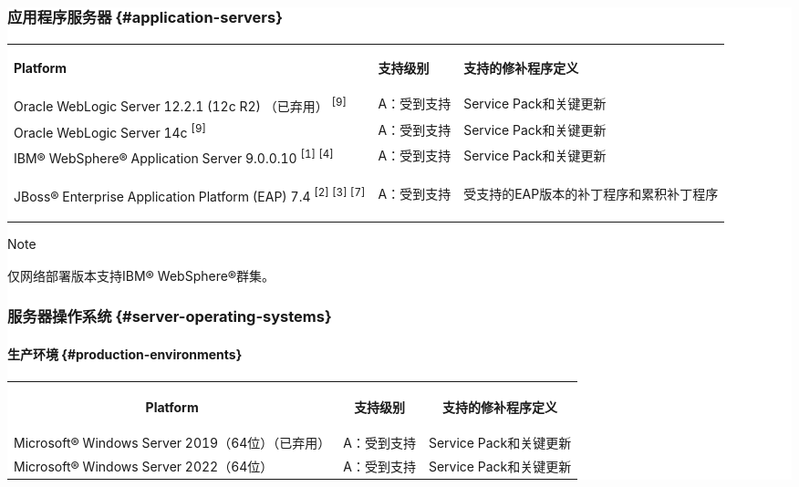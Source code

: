 </tbody>
</table>


### 应用程序服务器 {#application-servers}


<table>
<tbody>
 <tr>
  <td><p><strong> Platform</strong></p> </td>
  <td><p><strong>支持级别</strong></p> </td>
  <td><p><strong>支持的修补程序定义</strong></p> </td>
 </tr>
 <tr>
  <td>Oracle WebLogic Server 12.2.1 (12c R2) （已弃用） <sup>[9]</sup></td>
  <td>A：受到支持</td>
  <td>Service Pack和关键更新</td>
 </tr>
 <tr>
  <td>Oracle WebLogic Server 14c <sup>[9]</sup></td>
  <td>A：受到支持</td>
  <td>Service Pack和关键更新</td>
 </tr>
 <tr>
  <td>IBM® WebSphere® Application Server 9.0.0.10 <sup>[1] [4]</sup><br /> </td>
  <td>A：受到支持</td>
  <td>Service Pack和关键更新</td>
 </tr>
 <tr>
  <td><p>JBoss® Enterprise Application Platform (EAP) 7.4 <sup>[2] [3] [7]</sup> </p> </td>
  <td><p>A：受到支持</p> </td>
  <td><p>受支持的EAP版本的补丁程序和累积补丁程序</p> </td>
 </tr>
</tbody>
</table>


>[!NOTE]
>
>仅网络部署版本支持IBM® WebSphere®群集。


### 服务器操作系统 {#server-operating-systems}


#### 生产环境 {#production-environments}


<table>
<tbody>
 <tr>
  <th><p><strong> Platform</strong></p> </th>
  <th><p><strong>支持级别</strong></p> </th>
  <th><p><strong>支持的修补程序定义</strong></p> </th>
 </tr>
  <tr>
  <td>Microsoft® Windows Server 2019（64位）（已弃用）</td>
  <td>A：受到支持</td>
  <td>Service Pack和关键更新</td>
 </tr>
    <tr>
  <td>Microsoft® Windows Server 2022（64位）</td>
  <td>A：受到支持</td>
  <td>Service Pack和关键更新</td>
 </tr>
 <tr>
